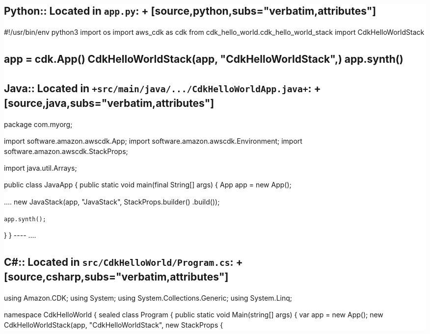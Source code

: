 Python::
Located in `app.py`:
+
[source,python,subs="verbatim,attributes"]
---
#!/usr/bin/env python3
import os
import aws_cdk as cdk
from cdk_hello_world.cdk_hello_world_stack import CdkHelloWorldStack

app = cdk.App()
CdkHelloWorldStack(app, "CdkHelloWorldStack",)
app.synth()
---

Java::
Located in `+src/main/java/.../CdkHelloWorldApp.java+`:
+
[source,java,subs="verbatim,attributes"]
---
package com.myorg;

import software.amazon.awscdk.App;
import software.amazon.awscdk.Environment;
import software.amazon.awscdk.StackProps;

import java.util.Arrays;

public class JavaApp {
    public static void main(final String[] args) {
        App app = new App();

....
    new JavaStack(app, "JavaStack", StackProps.builder()
            .build());

    app.synth();
} } ----
....

C#::
Located in `src/CdkHelloWorld/Program.cs`:
+
[source,csharp,subs="verbatim,attributes"]
---
using Amazon.CDK;
using System;
using System.Collections.Generic;
using System.Linq;

namespace CdkHelloWorld
{
    sealed class Program
    {
        public static void Main(string[] args)
        {
            var app = new App();
            new CdkHelloWorldStack(app, "CdkHelloWorldStack", new StackProps
            {
